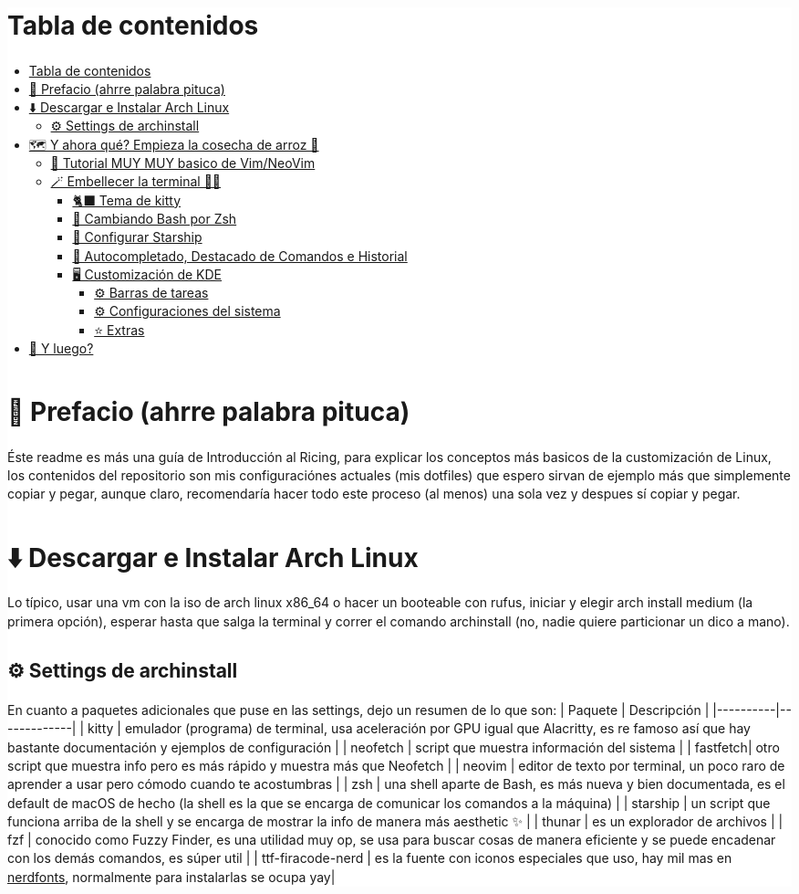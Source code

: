 # Tabla de contenidos
- [Tabla de contenidos](#tabla-de-contenidos)
- [📖 Prefacio (ahrre palabra pituca)](#-prefacio-ahrre-palabra-pituca)
- [⬇️ Descargar e Instalar Arch Linux](#️-descargar-e-instalar-arch-linux)
  - [⚙️ Settings de archinstall](#️-settings-de-archinstall)
- [🗺️ Y ahora qué? Empieza la cosecha de arroz 🌾](#️-y-ahora-qué-empieza-la-cosecha-de-arroz-)
  - [🤖 Tutorial MUY MUY basico de Vim/NeoVim](#-tutorial-muy-muy-basico-de-vimneovim)
  - [🪄 Embellecer la terminal 🧙‍♂️](#-embellecer-la-terminal-️)
    - [🐈‍⬛ Tema de kitty](#-tema-de-kitty)
    - [🐚 Cambiando Bash por Zsh](#-cambiando-bash-por-zsh)
    - [🚀 Configurar Starship](#-configurar-starship)
    - [🧭 Autocompletado, Destacado de Comandos e Historial](#-autocompletado-destacado-de-comandos-e-historial)
    - [🖥️ Customización de KDE](#️-customización-de-kde)
      - [⚙️ Barras de tareas](#️-barras-de-tareas)
      - [⚙️ Configuraciones del sistema](#️-configuraciones-del-sistema)
      - [⭐ Extras](#-extras)
- [🔭 Y luego?](#-y-luego)

# 📖 Prefacio (ahrre palabra pituca)

Éste readme es más una guía de Introducción al Ricing, para explicar los conceptos más basicos de la customización de Linux, los contenidos del repositorio son mis configuraciónes actuales (mis dotfiles) que espero sirvan de ejemplo más que simplemente copiar y pegar, aunque claro, recomendaría hacer todo este proceso (al menos) una sola vez y despues sí copiar y pegar.

# ⬇️ Descargar e Instalar Arch Linux

Lo típico, usar una vm con la iso de arch linux x86_64 o hacer un booteable con rufus, iniciar y elegir arch install medium (la primera opción), esperar hasta que salga la terminal y correr el comando archinstall (no, nadie quiere particionar un dico a mano).

## ⚙️ Settings de archinstall

En cuanto a paquetes adicionales que puse en las settings, dejo un resumen de lo que son:
| Paquete  | Descripción |
|----------|-------------|
| kitty    | emulador (programa) de terminal, usa aceleración por GPU igual que Alacritty, es re famoso así que hay bastante documentación y ejemplos de configuración |
| neofetch | script que muestra información del sistema |
| fastfetch| otro script que muestra info pero es más rápido y muestra más que Neofetch |
| neovim   | editor de texto por terminal, un poco raro de aprender a usar pero cómodo cuando te acostumbras |
| zsh      | una shell aparte de Bash, es más nueva y bien documentada, es el default de macOS de hecho (la shell es la que se encarga de comunicar los comandos a la máquina) |
| starship | un script que funciona arriba de la shell y se encarga de mostrar la info de manera más aesthetic ✨ |
| thunar   | es un explorador de archivos |
| fzf      | conocido como Fuzzy Finder, es una utilidad muy op, se usa para buscar cosas de manera eficiente y se puede encadenar con los demás comandos, es súper util |
| ttf-firacode-nerd | es la fuente con iconos especiales que uso, hay mil mas en [nerdfonts](https://www.nerdfonts.com/), normalmente para instalarlas se ocupa yay|
